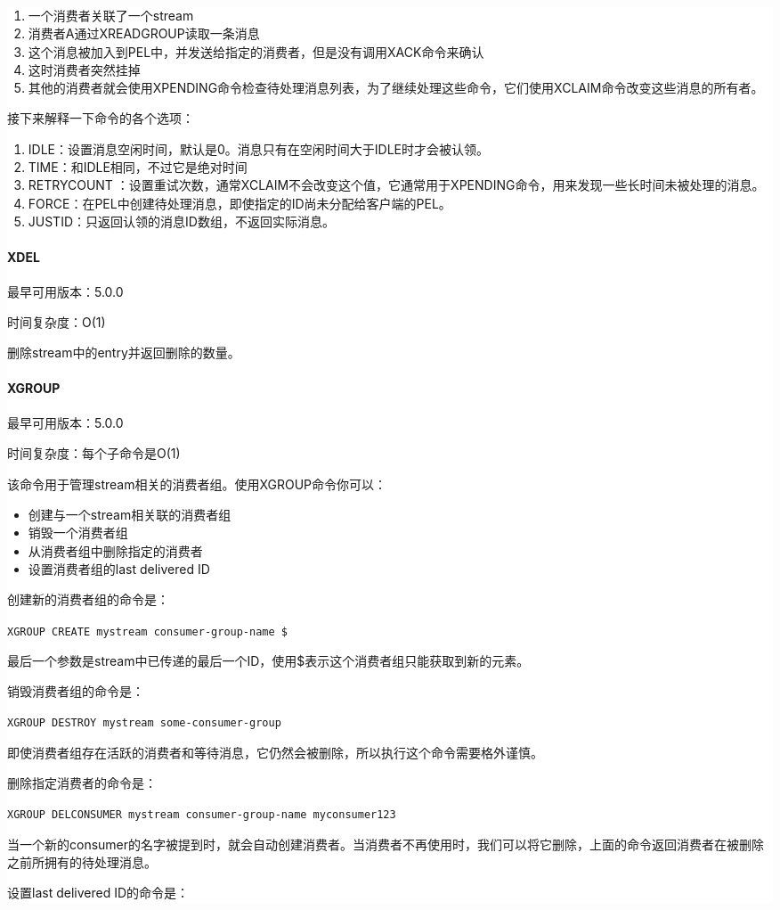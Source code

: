 1. 一个消费者关联了一个stream
2. 消费者A通过XREADGROUP读取一条消息
3. 这个消息被加入到PEL中，并发送给指定的消费者，但是没有调用XACK命令来确认
4. 这时消费者突然挂掉
5. 其他的消费者就会使用XPENDING命令检查待处理消息列表，为了继续处理这些命令，它们使用XCLAIM命令改变这些消息的所有者。

接下来解释一下命令的各个选项：

1. IDLE<ms>：设置消息空闲时间，默认是0。消息只有在空闲时间大于IDLE时才会被认领。
2. TIME<ms-unix-time>：和IDLE相同，不过它是绝对时间
3. RETRYCOUNT <count>：设置重试次数，通常XCLAIM不会改变这个值，它通常用于XPENDING命令，用来发现一些长时间未被处理的消息。
4. FORCE：在PEL中创建待处理消息，即使指定的ID尚未分配给客户端的PEL。
5. JUSTID：只返回认领的消息ID数组，不返回实际消息。

#### XDEL

最早可用版本：5.0.0

时间复杂度：O(1)

删除stream中的entry并返回删除的数量。

#### XGROUP

最早可用版本：5.0.0

时间复杂度：每个子命令是O(1)

该命令用于管理stream相关的消费者组。使用XGROUP命令你可以：

- 创建与一个stream相关联的消费者组
- 销毁一个消费者组
- 从消费者组中删除指定的消费者
- 设置消费者组的last delivered ID

创建新的消费者组的命令是：

``` bash
XGROUP CREATE mystream consumer-group-name $
```

最后一个参数是stream中已传递的最后一个ID，使用$表示这个消费者组只能获取到新的元素。

销毁消费者组的命令是：

``` bash
XGROUP DESTROY mystream some-consumer-group
```

即使消费者组存在活跃的消费者和等待消息，它仍然会被删除，所以执行这个命令需要格外谨慎。

删除指定消费者的命令是：

``` bash
XGROUP DELCONSUMER mystream consumer-group-name myconsumer123
```

当一个新的consumer的名字被提到时，就会自动创建消费者。当消费者不再使用时，我们可以将它删除，上面的命令返回消费者在被删除之前所拥有的待处理消息。

设置last delivered ID的命令是：
